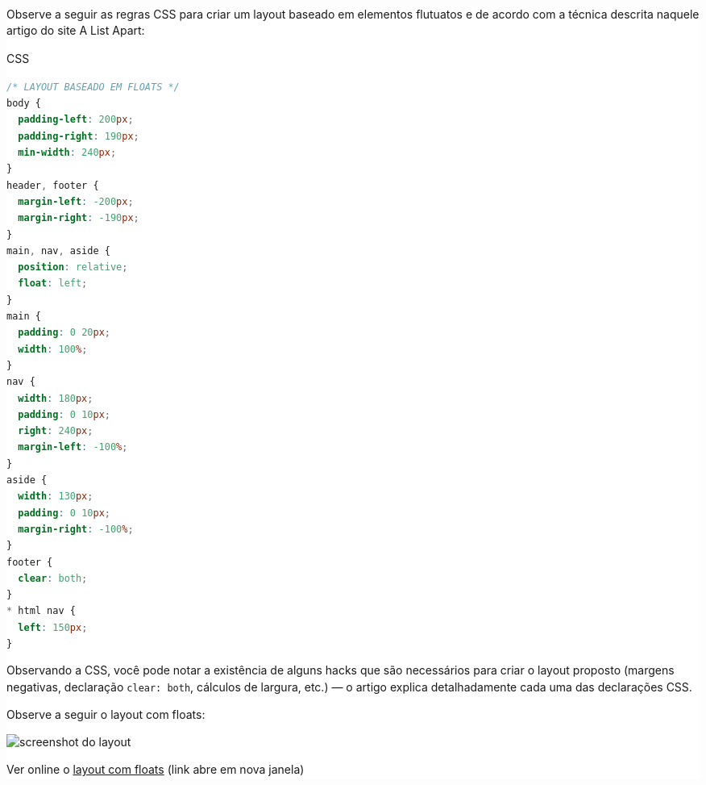 

Observe a seguir as regras CSS para criar um layout baseado em elementos flutuatos e de acordo com a técnica descrita naquele artigo do site A List Apart:

CSS

```css
/* LAYOUT BASEADO EM FLOATS */
body {    
  padding-left: 200px;    
  padding-right: 190px;    
  min-width: 240px;    
}
header, footer {    
  margin-left: -200px;    
  margin-right: -190px;       
}
main, nav, aside {    
  position: relative;    
  float: left;    
}
main {    
  padding: 0 20px;    
  width: 100%;    
}
nav {    
  width: 180px;    
  padding: 0 10px;    
  right: 240px;    
  margin-left: -100%;    
}
aside {    
  width: 130px;    
  padding: 0 10px;    
  margin-right: -100%;    
}
footer {    
  clear: both;    
}
* html nav {    
  left: 150px;    
}
```

Observando a CSS, você pode notar a existência de alguns hacks que são necessários para criar o layout proposto (margens negativas, declaração `clear: both`, cálculos de largura, etc.) — o artigo explica detalhadamente cada uma das declarações CSS.

Observe a seguir o layout com floats:

![screenshot do layout](https://www.maujor.com/tutorial/css-moderno/layout-floats.jpg)

Ver online o  [layout com floats](https://www.maujor.com/tutorial/css-moderno/layout-floats.html) (link abre em nova janela)
